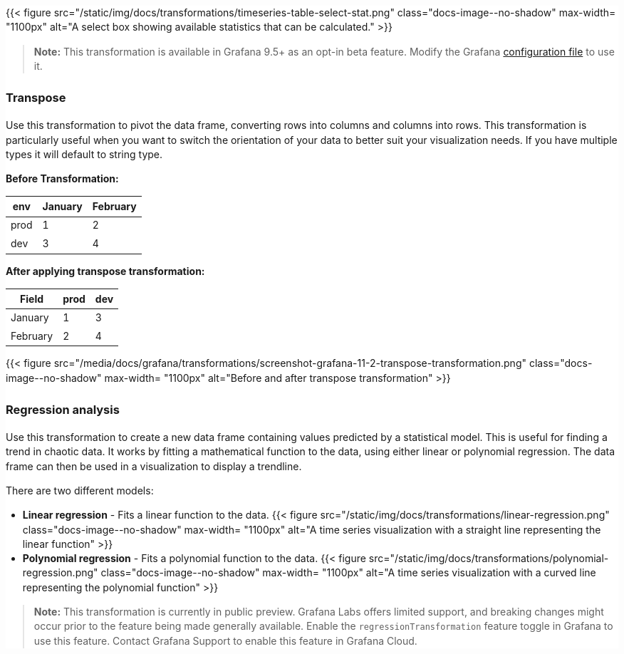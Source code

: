 {{< figure src="/static/img/docs/transformations/timeseries-table-select-stat.png" class="docs-image--no-shadow" max-width= "1100px" alt="A select box showing available statistics that can be calculated." >}}

> **Note:** This transformation is available in Grafana 9.5+ as an opt-in beta feature. Modify the Grafana [configuration file][] to use it.

### Transpose

Use this transformation to pivot the data frame, converting rows into columns and columns into rows. This transformation is particularly useful when you want to switch the orientation of your data to better suit your visualization needs.
If you have multiple types it will default to string type.

**Before Transformation:**

| env  | January | February |
| ---- | ------- | -------- |
| prod | 1       | 2        |
| dev  | 3       | 4        |

**After applying transpose transformation:**

| Field    | prod | dev |
| -------- | ---- | --- |
| January  | 1    | 3   |
| February | 2    | 4   |

{{< figure src="/media/docs/grafana/transformations/screenshot-grafana-11-2-transpose-transformation.png" class="docs-image--no-shadow" max-width= "1100px" alt="Before and after transpose transformation" >}}

### Regression analysis

Use this transformation to create a new data frame containing values predicted by a statistical model. This is useful for finding a trend in chaotic data. It works by fitting a mathematical function to the data, using either linear or polynomial regression. The data frame can then be used in a visualization to display a trendline.

There are two different models:

- **Linear regression** - Fits a linear function to the data.
  {{< figure src="/static/img/docs/transformations/linear-regression.png" class="docs-image--no-shadow" max-width= "1100px" alt="A time series visualization with a straight line representing the linear function" >}}
- **Polynomial regression** - Fits a polynomial function to the data.
  {{< figure src="/static/img/docs/transformations/polynomial-regression.png" class="docs-image--no-shadow" max-width= "1100px" alt="A time series visualization with a curved line representing the polynomial function" >}}

> **Note:** This transformation is currently in public preview. Grafana Labs offers limited support, and breaking changes might occur prior to the feature being made generally available. Enable the `regressionTransformation` feature toggle in Grafana to use this feature. Contact Grafana Support to enable this feature in Grafana Cloud.

[Table panel]: ref:table-panel
[Calculation types]: ref:calculation-types
[sparkline cell type]: ref:sparkline-cell-type
[configuration file]: ref:configuration-file
[Time series panel]: ref:time-series-panel
[feature toggle]: ref:feature-toggle
[dashboard variable]: ref:dashboard-variable
